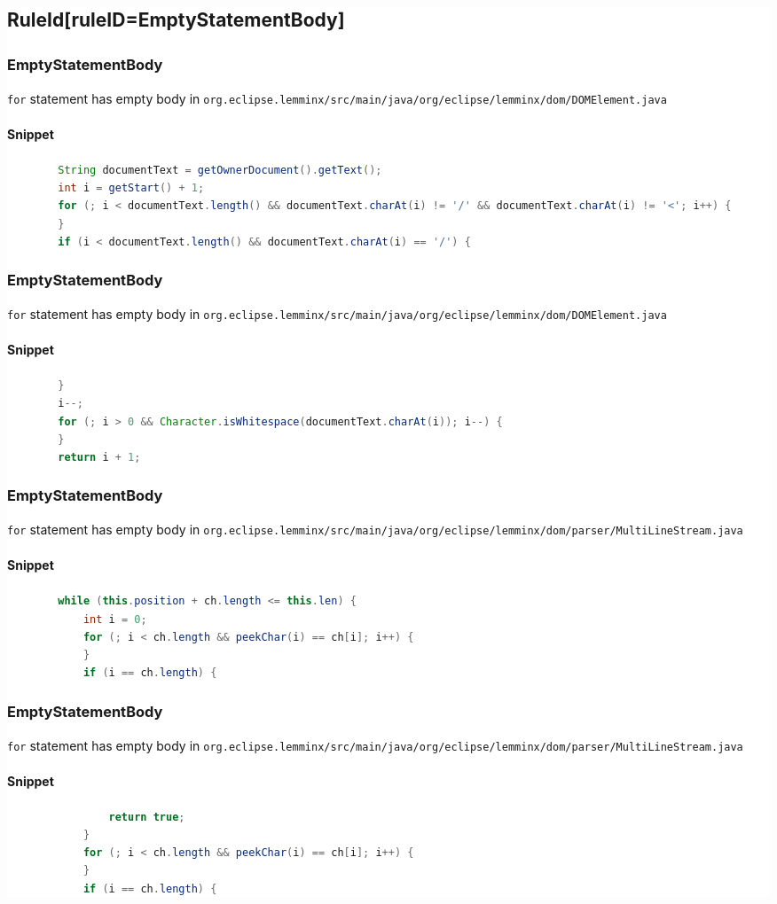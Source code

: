 ## RuleId[ruleID=EmptyStatementBody]
### EmptyStatementBody
`for` statement has empty body
in `org.eclipse.lemminx/src/main/java/org/eclipse/lemminx/dom/DOMElement.java`
#### Snippet
```java
		String documentText = getOwnerDocument().getText();
		int i = getStart() + 1;
		for (; i < documentText.length() && documentText.charAt(i) != '/' && documentText.charAt(i) != '<'; i++) {
		}
		if (i < documentText.length() && documentText.charAt(i) == '/') {
```

### EmptyStatementBody
`for` statement has empty body
in `org.eclipse.lemminx/src/main/java/org/eclipse/lemminx/dom/DOMElement.java`
#### Snippet
```java
		}
		i--;
		for (; i > 0 && Character.isWhitespace(documentText.charAt(i)); i--) {
		}
		return i + 1;
```

### EmptyStatementBody
`for` statement has empty body
in `org.eclipse.lemminx/src/main/java/org/eclipse/lemminx/dom/parser/MultiLineStream.java`
#### Snippet
```java
		while (this.position + ch.length <= this.len) {
			int i = 0;
			for (; i < ch.length && peekChar(i) == ch[i]; i++) {
			}
			if (i == ch.length) {
```

### EmptyStatementBody
`for` statement has empty body
in `org.eclipse.lemminx/src/main/java/org/eclipse/lemminx/dom/parser/MultiLineStream.java`
#### Snippet
```java
				return true;
			}
			for (; i < ch.length && peekChar(i) == ch[i]; i++) {
			}
			if (i == ch.length) {
```
